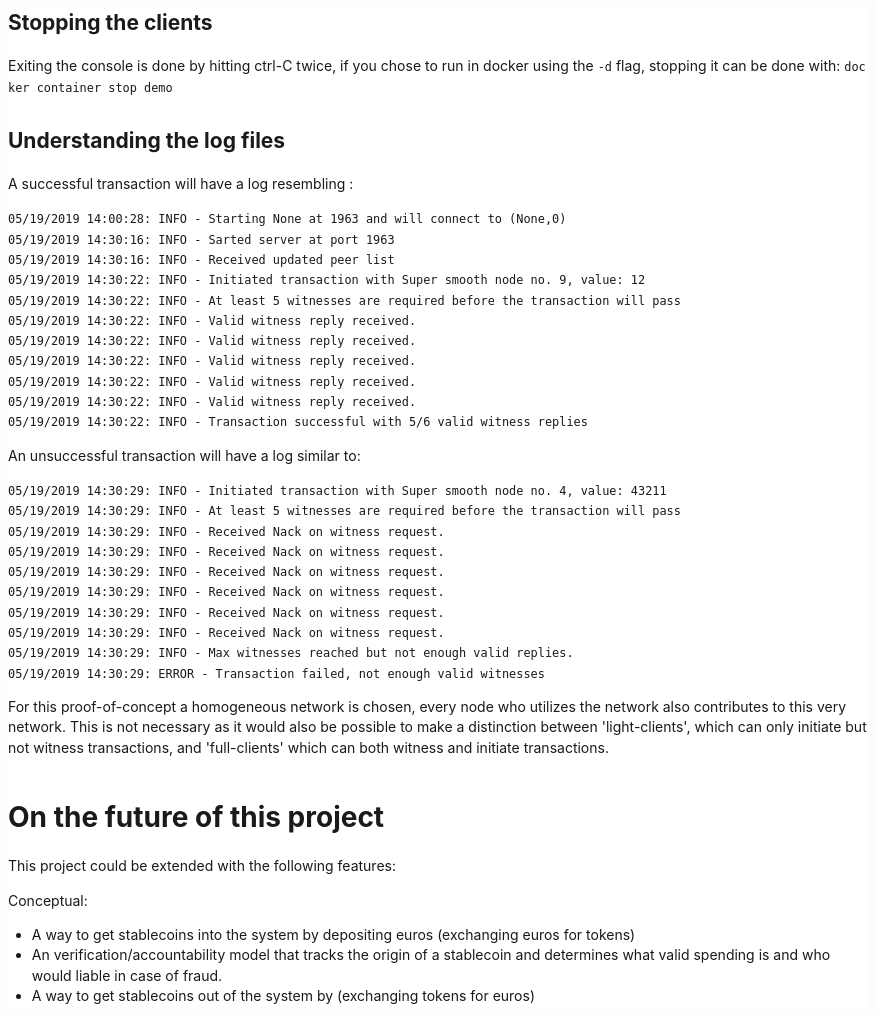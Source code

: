 ## Stopping the clients
Exiting the console is done by hitting ctrl-C twice, if you chose to run in
docker using the `-d` flag, stopping it can be done with: ``docker container
stop demo``

## Understanding the log files

A successful transaction will have a log resembling :
```
05/19/2019 14:00:28: INFO - Starting None at 1963 and will connect to (None,0)
05/19/2019 14:30:16: INFO - Sarted server at port 1963
05/19/2019 14:30:16: INFO - Received updated peer list
05/19/2019 14:30:22: INFO - Initiated transaction with Super smooth node no. 9, value: 12
05/19/2019 14:30:22: INFO - At least 5 witnesses are required before the transaction will pass
05/19/2019 14:30:22: INFO - Valid witness reply received.
05/19/2019 14:30:22: INFO - Valid witness reply received.
05/19/2019 14:30:22: INFO - Valid witness reply received.
05/19/2019 14:30:22: INFO - Valid witness reply received.
05/19/2019 14:30:22: INFO - Valid witness reply received.
05/19/2019 14:30:22: INFO - Transaction successful with 5/6 valid witness replies
```

An unsuccessful transaction will have a log similar to:
```
05/19/2019 14:30:29: INFO - Initiated transaction with Super smooth node no. 4, value: 43211
05/19/2019 14:30:29: INFO - At least 5 witnesses are required before the transaction will pass
05/19/2019 14:30:29: INFO - Received Nack on witness request.
05/19/2019 14:30:29: INFO - Received Nack on witness request.
05/19/2019 14:30:29: INFO - Received Nack on witness request.
05/19/2019 14:30:29: INFO - Received Nack on witness request.
05/19/2019 14:30:29: INFO - Received Nack on witness request.
05/19/2019 14:30:29: INFO - Received Nack on witness request.
05/19/2019 14:30:29: INFO - Max witnesses reached but not enough valid replies.
05/19/2019 14:30:29: ERROR - Transaction failed, not enough valid witnesses
```


For this proof-of-concept a homogeneous network is chosen, every node who
utilizes the network also contributes to this very network. This is not
necessary as it would also be possible to make a distinction between
'light-clients', which can only initiate but not witness transactions, and
'full-clients' which can both witness and initiate transactions.

# On the future of this project

This project could be extended with the following features:

Conceptual:

- A way to get stablecoins into the system by depositing euros (exchanging euros
for tokens)
- An verification/accountability model that tracks the origin of a stablecoin
and determines what valid spending is and who would liable in case of fraud.
- A way to get stablecoins out of the system by (exchanging tokens for euros)
